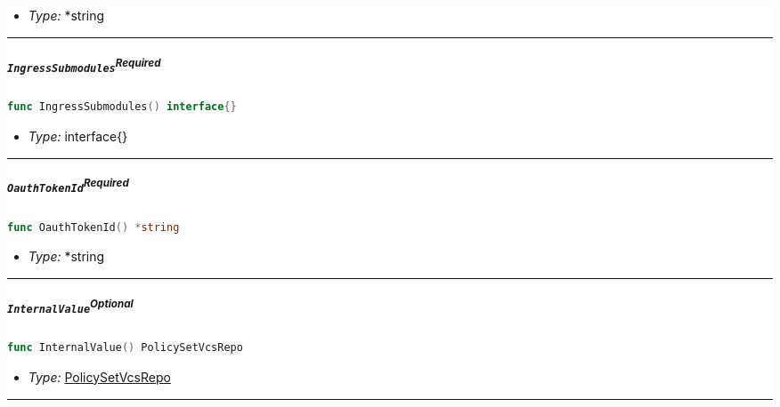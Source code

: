 - *Type:* *string

---

##### `IngressSubmodules`<sup>Required</sup> <a name="IngressSubmodules" id="@cdktf/provider-tfe.policySet.PolicySetVcsRepoOutputReference.property.ingressSubmodules"></a>

```go
func IngressSubmodules() interface{}
```

- *Type:* interface{}

---

##### `OauthTokenId`<sup>Required</sup> <a name="OauthTokenId" id="@cdktf/provider-tfe.policySet.PolicySetVcsRepoOutputReference.property.oauthTokenId"></a>

```go
func OauthTokenId() *string
```

- *Type:* *string

---

##### `InternalValue`<sup>Optional</sup> <a name="InternalValue" id="@cdktf/provider-tfe.policySet.PolicySetVcsRepoOutputReference.property.internalValue"></a>

```go
func InternalValue() PolicySetVcsRepo
```

- *Type:* <a href="#@cdktf/provider-tfe.policySet.PolicySetVcsRepo">PolicySetVcsRepo</a>

---



